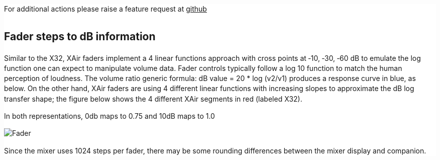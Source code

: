 For additional actions please raise a feature request at [github](https://github.com/bitfocus/companion)

## Fader steps to dB information
Similar to the X32, XAir faders implement a 4 linear functions approach with cross points at ‐10, ‐30, ‐60 dB to emulate the log function one can expect to manipulate volume data. Fader controls typically follow a log 10 function to match the human perception of loudness. The volume ratio generic formula: dB value = 20 * log (v2/v1) produces a response curve in blue, as below. On the other hand, XAir faders are using 4 different linear functions with increasing slopes to approximate the dB log transfer shape; the figure below shows the 4 different XAir segments in red (labeled X32).

In both representations, 0db maps to 0.75 and 10dB maps to 1.0

![Fader](images/X32-Air-faders.png?raw=true "Fader")

Since the mixer uses 1024 steps per fader, there may be some rounding differences between the mixer display and companion.
